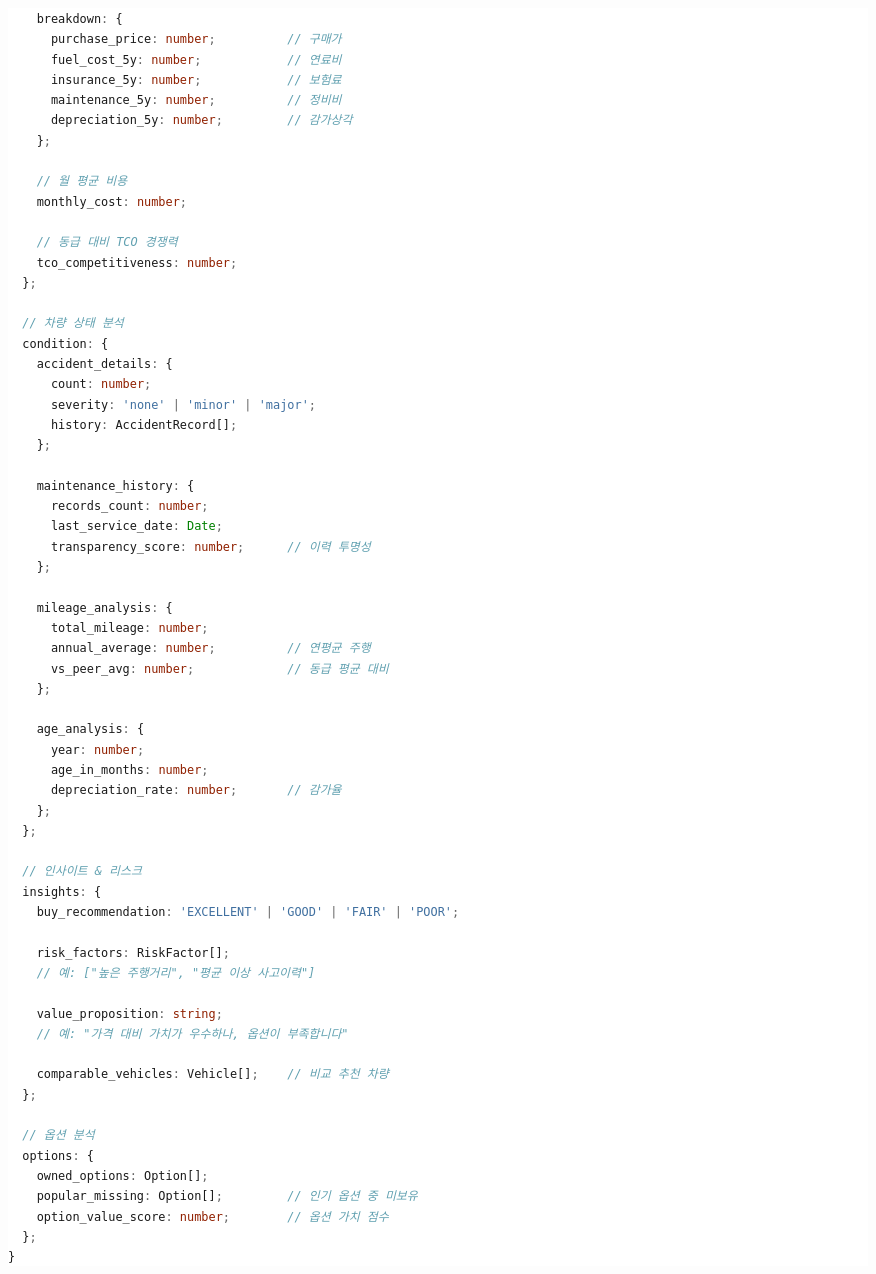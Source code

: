 ```typescript
    breakdown: {
      purchase_price: number;          // 구매가
      fuel_cost_5y: number;            // 연료비
      insurance_5y: number;            // 보험료
      maintenance_5y: number;          // 정비비
      depreciation_5y: number;         // 감가상각
    };

    // 월 평균 비용
    monthly_cost: number;

    // 동급 대비 TCO 경쟁력
    tco_competitiveness: number;
  };

  // 차량 상태 분석
  condition: {
    accident_details: {
      count: number;
      severity: 'none' | 'minor' | 'major';
      history: AccidentRecord[];
    };

    maintenance_history: {
      records_count: number;
      last_service_date: Date;
      transparency_score: number;      // 이력 투명성
    };

    mileage_analysis: {
      total_mileage: number;
      annual_average: number;          // 연평균 주행
      vs_peer_avg: number;             // 동급 평균 대비
    };

    age_analysis: {
      year: number;
      age_in_months: number;
      depreciation_rate: number;       // 감가율
    };
  };

  // 인사이트 & 리스크
  insights: {
    buy_recommendation: 'EXCELLENT' | 'GOOD' | 'FAIR' | 'POOR';

    risk_factors: RiskFactor[];
    // 예: ["높은 주행거리", "평균 이상 사고이력"]

    value_proposition: string;
    // 예: "가격 대비 가치가 우수하나, 옵션이 부족합니다"

    comparable_vehicles: Vehicle[];    // 비교 추천 차량
  };

  // 옵션 분석
  options: {
    owned_options: Option[];
    popular_missing: Option[];         // 인기 옵션 중 미보유
    option_value_score: number;        // 옵션 가치 점수
  };
}

```